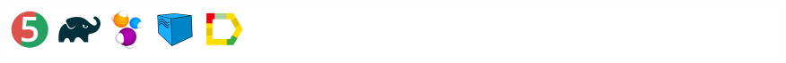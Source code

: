 <a href="https://junit.org/junit5/"><img src="media/logo/JUnit5.svg" width="50" height="50" alt="JUnit 5" title="JUnit 5"/></a>
<a href="https://gradle.org/"><img src="media/logo/Gradle.svg" width="50" height="50" alt="Gradle" title="Gradle"/></a>
<a href="https://selenide.org/"><img src="media/logo/Selenide.svg" width="50" height="50" alt="Selenide" title="Selenide"/></a>
<a href="https://aerokube.com/selenoid/"><img src="media/logo/Selenoid.svg" width="50" height="50" alt="Selenoid" title="Selenoid"/></a>
<a href="https://github.com/allure-framework/allure2"><img src="media/logo/Allure_Report.svg" width="50" height="50" alt="Allure" title="Allure"/></a>